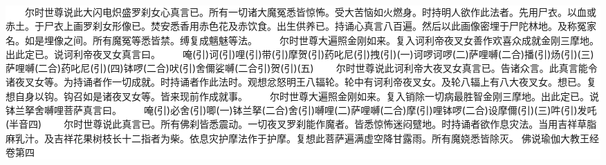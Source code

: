 　　尔时世尊说此大闪电炽盛罗刹女心真言已。所有一切诸大魔冤悉皆惊怖。受大苦恼如火燃身。时持明人欲作此法者。先用尸衣。以血或赤土。于尸衣上画罗刹女形像已。焚安悉香用赤色花及赤饮食。出生供养已。持诵心真言八百遍。然后以此画像密埋于尸陀林地。及称冤家名。如是埋像之间。所有魔冤等悉皆禁。缚复成魑魅等法。
　　尔时世尊大遍照金刚如来。复入诃利帝夜叉女善作欢喜众成就金刚三摩地。出此定已。说诃利帝夜叉女真言曰。
　　唵(引)诃(引)哩(引)带(引)摩贺(引)药叱尼(引)拽(引)(一)诃啰诃啰(二)萨哩嚩(二合)播(引)炀(引)(三)萨哩嚩(二合)药叱尼(引)(四)钵啰(二合)吠(引)舍儞娑嚩(二合引)贺(引)(五)
　　尔时世尊说此诃利帝大夜叉女真言已。告诸众言。此真言能令诸夜叉女等。为持诵者作一切成就。时持诵者作此法时。观想忿怒明王八辐轮。轮中有诃利帝夜叉女。及轮八辐上有八大夜叉女。想已。复想自身以钩。钩召如是诸夜叉女等。皆来现前作成就事。
　　尔时世尊大遍照金刚如来。复入销除一切病最胜智金刚三摩地。出此定已。说钵兰拏舍嚩哩菩萨真言曰。
　　唵(引)必舍(引)唧(一)钵兰拏(二合)舍(引)嚩哩(二)萨哩嚩(二合)摩(引)哩钵啰(二合)设摩儞(引)(三)吽(引)发吒(半音四)
　　尔时世尊说此真言已。所有佛刹皆悉震动。一切夜叉罗刹能作魔者。皆悉惊怖迷闷躄地。时持诵者欲作息灾法。当用吉祥草脂麻乳汁。及吉祥花果树枝长十二指者为柴。依息灾护摩法作于护摩。复想此菩萨遍满虚空降甘露雨。所有魔娆悉皆除灭。
佛说瑜伽大教王经卷第四
